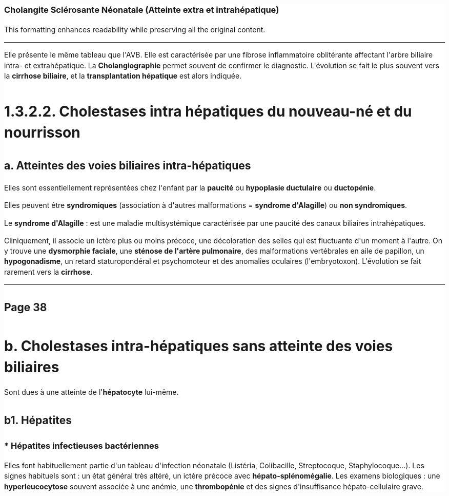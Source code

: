 ### Cholangite Sclérosante Néonatale (Atteinte extra et intrahépatique)


This formatting enhances readability while preserving all the original content.

---


Elle présente le même tableau que l'AVB. Elle est caractérisée par une fibrose inflammatoire oblitérante affectant l'arbre biliaire intra- et extrahépatique. La **Cholangiographie** permet souvent de confirmer le diagnostic. L'évolution se fait le plus souvent vers la **cirrhose biliaire**, et la **transplantation hépatique** est alors indiquée.

# 1.3.2.2. Cholestases intra hépatiques du nouveau-né et du nourrisson

## a. Atteintes des voies biliaires intra-hépatiques

Elles sont essentiellement représentées chez l'enfant par la **paucité** ou **hypoplasie ductulaire** ou **ductopénie**.

Elles peuvent être **syndromiques** (association à d'autres malformations = **syndrome d'Alagille**) ou **non syndromiques**.

Le **syndrome d'Alagille** : est une maladie multisystémique caractérisée par une paucité des canaux biliaires intrahépatiques.

Cliniquement, il associe un ictère plus ou moins précoce, une décoloration des selles qui est fluctuante d'un moment à l'autre. On y trouve une **dysmorphie faciale**, une **sténose de l'artère pulmonaire**, des malformations vertébrales en aile de papillon, un **hypogonadisme**, un retard staturopondéral et psychomoteur et des anomalies oculaires (l'embryotoxon).
L'évolution se fait rarement vers la **cirrhose**.

---

## Page 38

# b. Cholestases intra-hépatiques sans atteinte des voies biliaires

Sont dues à une atteinte de l'**hépatocyte** lui-même.

## b1. Hépatites

### * Hépatites infectieuses bactériennes

Elles font habituellement partie d'un tableau d'infection néonatale (Listéria, Colibacille, Streptocoque, Staphylocoque...). Les signes habituels sont : un état général très altéré, un ictère précoce avec **hépato-splénomégalie**. Les examens biologiques : une **hyperleucocytose** souvent associée à une anémie, une **thrombopénie** et des signes d'insuffisance hépato-cellulaire grave.
